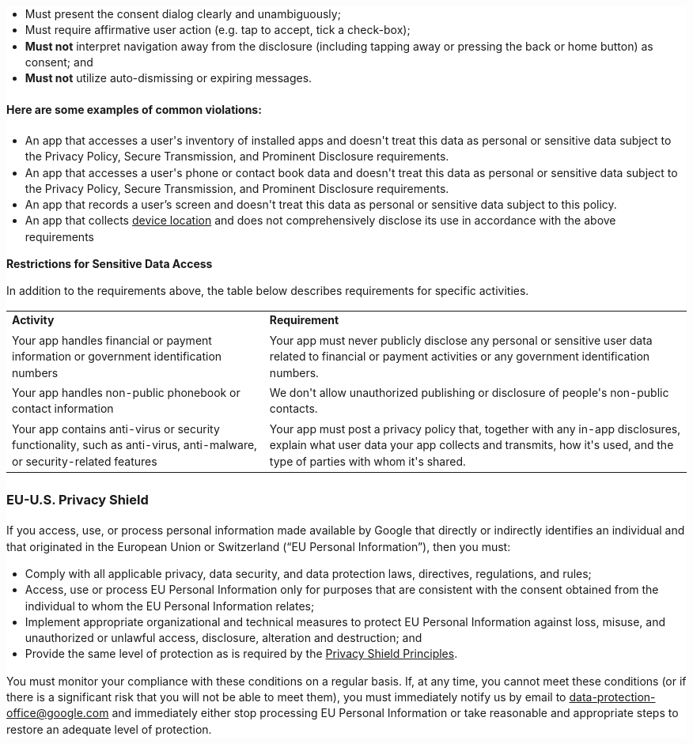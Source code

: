 *   Must present the consent dialog clearly and unambiguously;
*   Must require affirmative user action (e.g. tap to accept, tick a check-box);
*   **Must not** interpret navigation away from the disclosure (including tapping away or pressing the back or home button) as consent; and
*   **Must not** utilize auto-dismissing or expiring messages.

#### Here are some examples of common violations:

*   An app that accesses a user's inventory of installed apps and doesn't treat this data as personal or sensitive data subject to the Privacy Policy, Secure Transmission, and Prominent Disclosure requirements.
*   An app that accesses a user's phone or contact book data and doesn't treat this data as personal or sensitive data subject to the Privacy Policy, Secure Transmission, and Prominent Disclosure requirements.
*   An app that records a user’s screen and doesn't treat this data as personal or sensitive data subject to this policy.
*   An app that collects [device location](https://developer.android.com/training/location) and does not comprehensively disclose its use in accordance with the above requirements

**Restrictions for Sensitive Data Access**

In addition to the requirements above, the table below describes requirements for specific activities.

|     |     |
| --- | --- |
| **Activity** | **Requirement** |
| Your app handles financial or payment information or government identification numbers | Your app must never publicly disclose any personal or sensitive user data related to financial or payment activities or any government identification numbers. |
| Your app handles non-public phonebook or contact information | We don't allow unauthorized publishing or disclosure of people's non-public contacts. |
| Your app contains anti-virus or security functionality, such as anti-virus, anti-malware, or security-related features | Your app must post a privacy policy that, together with any in-app disclosures, explain what user data your app collects and transmits, how it's used, and the type of parties with whom it's shared. |

### EU-U.S. Privacy Shield

If you access, use, or process personal information made available by Google that directly or indirectly identifies an individual and that originated in the European Union or Switzerland (“EU Personal Information”), then you must:

*   Comply with all applicable privacy, data security, and data protection laws, directives, regulations, and rules;
*   Access, use or process EU Personal Information only for purposes that are consistent with the consent obtained from the individual to whom the EU Personal Information relates;
*   Implement appropriate organizational and technical measures to protect EU Personal Information against loss, misuse, and unauthorized or unlawful access, disclosure, alteration and destruction; and
*   Provide the same level of protection as is required by the [Privacy Shield Principles](https://www.privacyshield.gov/EU-US-Framework).

You must monitor your compliance with these conditions on a regular basis. If, at any time, you cannot meet these conditions (or if there is a significant risk that you will not be able to meet them), you must immediately notify us by email to [data-protection-office@google.com](mailto:data-protection-office@google.com) and immediately either stop processing EU Personal Information or take reasonable and appropriate steps to restore an adequate level of protection.

